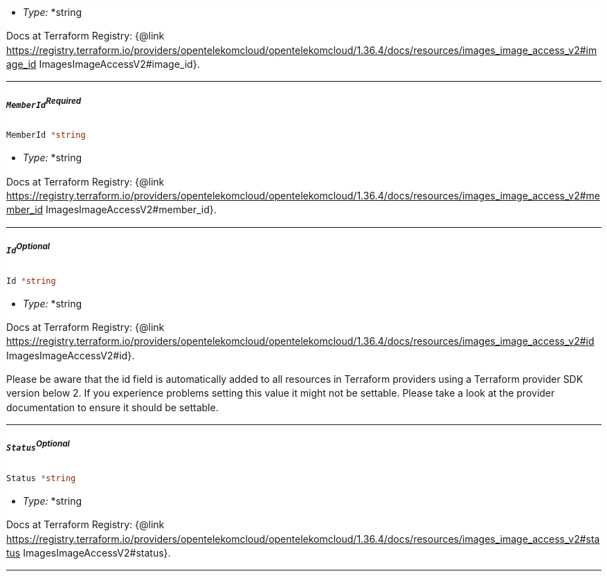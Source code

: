 - *Type:* *string

Docs at Terraform Registry: {@link https://registry.terraform.io/providers/opentelekomcloud/opentelekomcloud/1.36.4/docs/resources/images_image_access_v2#image_id ImagesImageAccessV2#image_id}.

---

##### `MemberId`<sup>Required</sup> <a name="MemberId" id="@cdktf/provider-opentelekomcloud.imagesImageAccessV2.ImagesImageAccessV2Config.property.memberId"></a>

```go
MemberId *string
```

- *Type:* *string

Docs at Terraform Registry: {@link https://registry.terraform.io/providers/opentelekomcloud/opentelekomcloud/1.36.4/docs/resources/images_image_access_v2#member_id ImagesImageAccessV2#member_id}.

---

##### `Id`<sup>Optional</sup> <a name="Id" id="@cdktf/provider-opentelekomcloud.imagesImageAccessV2.ImagesImageAccessV2Config.property.id"></a>

```go
Id *string
```

- *Type:* *string

Docs at Terraform Registry: {@link https://registry.terraform.io/providers/opentelekomcloud/opentelekomcloud/1.36.4/docs/resources/images_image_access_v2#id ImagesImageAccessV2#id}.

Please be aware that the id field is automatically added to all resources in Terraform providers using a Terraform provider SDK version below 2.
If you experience problems setting this value it might not be settable. Please take a look at the provider documentation to ensure it should be settable.

---

##### `Status`<sup>Optional</sup> <a name="Status" id="@cdktf/provider-opentelekomcloud.imagesImageAccessV2.ImagesImageAccessV2Config.property.status"></a>

```go
Status *string
```

- *Type:* *string

Docs at Terraform Registry: {@link https://registry.terraform.io/providers/opentelekomcloud/opentelekomcloud/1.36.4/docs/resources/images_image_access_v2#status ImagesImageAccessV2#status}.

---



